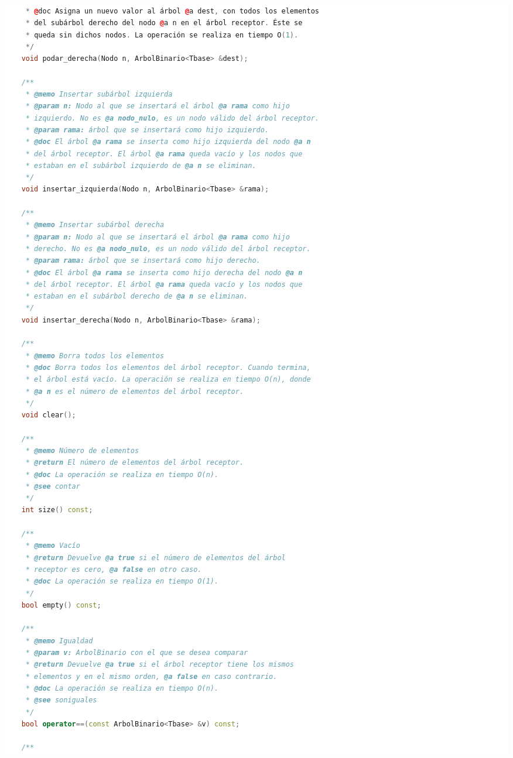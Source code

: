 ~~~c++
	 * @doc Asigna un nuevo valor al árbol @a dest, con todos los elementos
	 * del subárbol derecho del nodo @a n en el árbol receptor. Éste se
	 * queda sin dichos nodos. La operación se realiza en tiempo O(1).
	 */
	void podar_derecha(Nodo n, ArbolBinario<Tbase> &dest);
	
	/**
	 * @memo Insertar subárbol izquierda
	 * @param n: Nodo al que se insertará el árbol @a rama como hijo
	 * izquierdo. No es @a nodo_nulo, es un nodo válido del árbol receptor.
	 * @param rama: árbol que se insertará como hijo izquierdo.
	 * @doc El árbol @a rama se inserta como hijo izquierda del nodo @a n
	 * del árbol receptor. El árbol @a rama queda vacío y los nodos que
	 * estaban en el subárbol izquierdo de @a n se eliminan.
	 */
	void insertar_izquierda(Nodo n, ArbolBinario<Tbase> &rama);
	
	/**
	 * @memo Insertar subárbol derecha
	 * @param n: Nodo al que se insertará el árbol @a rama como hijo
	 * derecho. No es @a nodo_nulo, es un nodo válido del árbol receptor.
	 * @param rama: árbol que se insertará como hijo derecho.
	 * @doc El árbol @a rama se inserta como hijo derecha del nodo @a n
	 * del árbol receptor. El árbol @a rama queda vacío y los nodos que
	 * estaban en el subárbol derecho de @a n se eliminan.
	 */
	void insertar_derecha(Nodo n, ArbolBinario<Tbase> &rama);
	
	/**
	 * @memo Borra todos los elementos
	 * @doc Borra todos los elementos del árbol receptor. Cuando termina,
	 * el árbol está vacío. La operación se realiza en tiempo O(n), donde
	 * @a n es el número de elementos del árbol receptor.
	 */
	void clear();
	
	/**
	 * @memo Número de elementos
	 * @return El número de elementos del árbol receptor.
	 * @doc La operación se realiza en tiempo O(n).
	 * @see contar
	 */
	int size() const;
	
	/**
	 * @memo Vacío
	 * @return Devuelve @a true si el número de elementos del árbol
	 * receptor es cero, @a false en otro caso.
	 * @doc La operación se realiza en tiempo O(1).
	 */
	bool empty() const;
	
	/**
	 * @memo Igualdad
	 * @param v: ArbolBinario con el que se desea comparar
	 * @return Devuelve @a true si el árbol receptor tiene los mismos
	 * elementos y en el mismo orden, @a false en caso contrario.
	 * @doc La operación se realiza en tiempo O(n).
	 * @see soniguales
	 */
	bool operator==(const ArbolBinario<Tbase> &v) const;
	
	/**
~~~